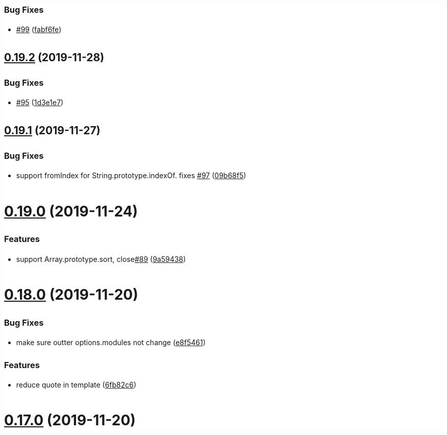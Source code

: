 
### Bug Fixes

* [#99](https://github.com/searchfe/ts2php/issues/99) ([fabf6fe](https://github.com/searchfe/ts2php/commit/fabf6fe422dcbf2f9d549180434e79511f0b0a8a))

## [0.19.2](https://github.com/searchfe/ts2php/compare/v0.19.1...v0.19.2) (2019-11-28)


### Bug Fixes

* [#95](https://github.com/searchfe/ts2php/issues/95) ([1d3e1e7](https://github.com/searchfe/ts2php/commit/1d3e1e726456b7352764497735f77613120a3699))

## [0.19.1](https://github.com/searchfe/ts2php/compare/v0.19.0...v0.19.1) (2019-11-27)


### Bug Fixes

* support fromIndex for String.prototype.indexOf. fixes [#97](https://github.com/searchfe/ts2php/issues/97) ([09b68f5](https://github.com/searchfe/ts2php/commit/09b68f59751fcc90bf989f1872119361f4531f8b))

# [0.19.0](https://github.com/searchfe/ts2php/compare/v0.18.0...v0.19.0) (2019-11-24)


### Features

* support Array.prototype.sort, close[#89](https://github.com/searchfe/ts2php/issues/89) ([9a59438](https://github.com/searchfe/ts2php/commit/9a59438fb836bd1edaa348829a1d7496218b4623))

# [0.18.0](https://github.com/searchfe/ts2php/compare/v0.17.0...v0.18.0) (2019-11-20)


### Bug Fixes

* make sure outter options.modules not change ([e8f5461](https://github.com/searchfe/ts2php/commit/e8f5461a814d9c72adcff054e2b40df0b5b354c1))


### Features

* reduce quote in template ([6fb82c6](https://github.com/searchfe/ts2php/commit/6fb82c63cac87b3dcf4fbcad356da8d379759ee6))

# [0.17.0](https://github.com/searchfe/ts2php/compare/v0.16.1...v0.17.0) (2019-11-20)
